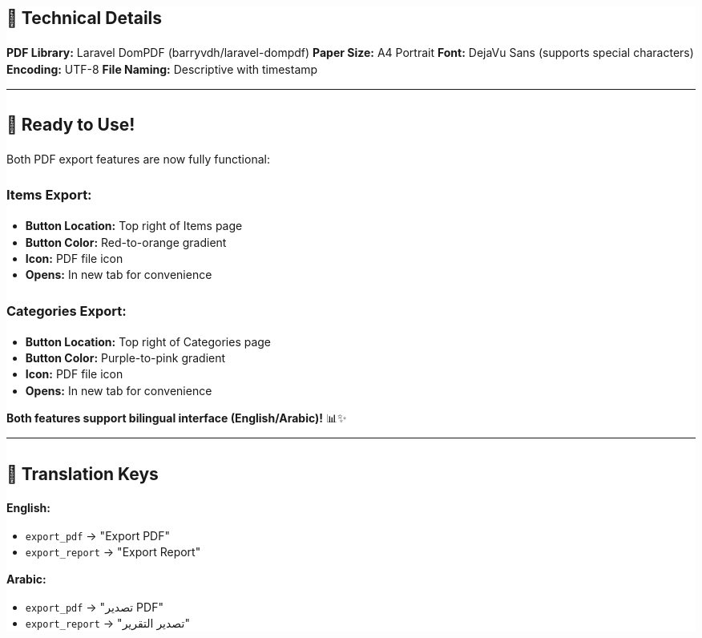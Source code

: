 
## 🎯 Technical Details

**PDF Library:** Laravel DomPDF (barryvdh/laravel-dompdf)
**Paper Size:** A4 Portrait
**Font:** DejaVu Sans (supports special characters)
**Encoding:** UTF-8
**File Naming:** Descriptive with timestamp

---

## 🎉 Ready to Use!

Both PDF export features are now fully functional:

### Items Export:
- **Button Location:** Top right of Items page
- **Button Color:** Red-to-orange gradient
- **Icon:** PDF file icon
- **Opens:** In new tab for convenience

### Categories Export:
- **Button Location:** Top right of Categories page
- **Button Color:** Purple-to-pink gradient
- **Icon:** PDF file icon
- **Opens:** In new tab for convenience

**Both features support bilingual interface (English/Arabic)!** 📊✨

---

## 📝 Translation Keys

**English:**
- `export_pdf` → "Export PDF"
- `export_report` → "Export Report"

**Arabic:**
- `export_pdf` → "تصدير PDF"
- `export_report` → "تصدير التقرير"
